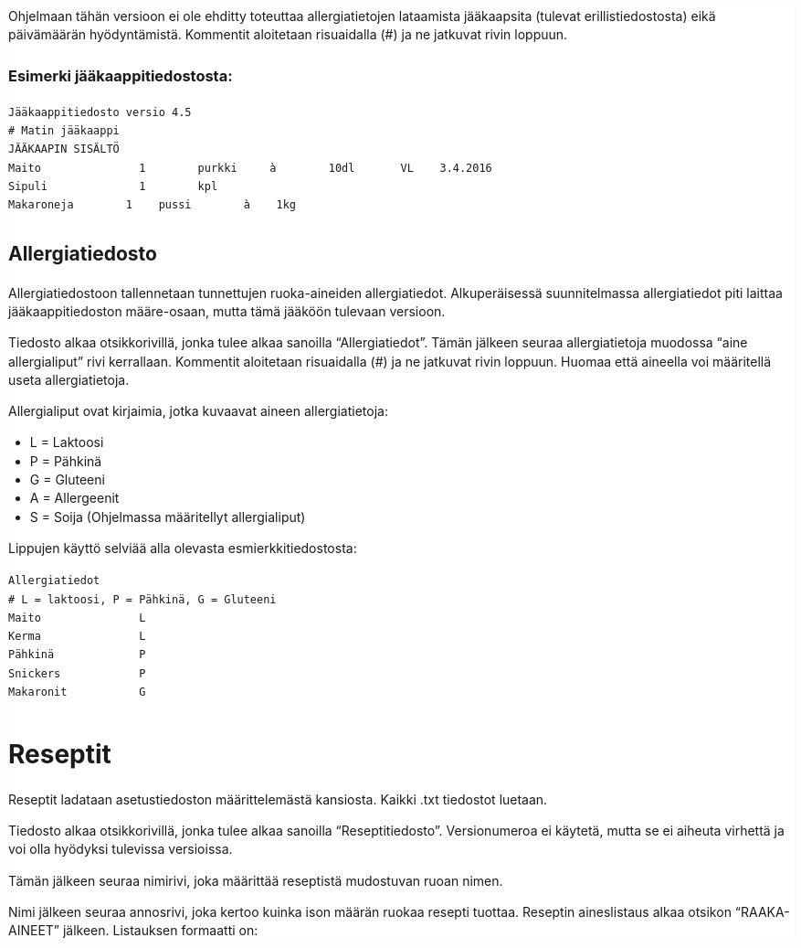 Ohjelmaan tähän versioon ei ole ehditty toteuttaa allergiatietojen lataamista jääkaapsita (tulevat erillistiedostosta) eikä päivämäärän hyödyntämistä. Kommentit aloitetaan risuaidalla (#) ja ne jatkuvat rivin loppuun.


### Esimerki jääkaappitiedostosta:
~~~~
Jääkaappitiedosto versio 4.5
# Matin jääkaappi
JÄÄKAAPIN SISÄLTÖ
Maito               1        purkki     à        10dl       VL    3.4.2016
Sipuli              1        kpl
Makaroneja        1    pussi        à    1kg
~~~~

## Allergiatiedosto
Allergiatiedostoon tallennetaan tunnettujen ruoka-aineiden allergiatiedot. Alkuperäisessä suunnitelmassa allergiatiedot piti laittaa jääkaappitiedoston määre-osaan, mutta tämä jääköön tulevaan versioon.

Tiedosto alkaa otsikkorivillä, jonka tulee alkaa sanoilla “Allergiatiedot”.  Tämän jälkeen seuraa allergiatietoja muodossa “aine allergialiput” rivi kerrallaan. Kommentit aloitetaan risuaidalla (#) ja ne jatkuvat rivin loppuun. Huomaa että aineella voi määritellä useta allergiatietoja.

Allergialiput ovat kirjaimia, jotka kuvaavat aineen allergiatietoja:

* L = Laktoosi
* P = Pähkinä
* G = Gluteeni
* A = Allergeenit
* S = Soija
(Ohjelmassa määritellyt allergialiput)

Lippujen käyttö selviää alla olevasta esmierkkitiedostosta:
~~~~
Allergiatiedot
# L = laktoosi, P = Pähkinä, G = Gluteeni
Maito               L
Kerma               L
Pähkinä             P
Snickers            P
Makaronit           G
~~~~

# Reseptit
Reseptit ladataan asetustiedoston määrittelemästä kansiosta. Kaikki .txt tiedostot luetaan.

Tiedosto alkaa otsikkorivillä, jonka tulee alkaa sanoilla “Reseptitiedosto”. Versionumeroa ei käytetä, mutta se ei aiheuta virhettä ja voi olla hyödyksi tulevissa versioissa.

Tämän jälkeen seuraa nimirivi, joka määrittää reseptistä mudostuvan ruoan nimen.

Nimi jälkeen seuraa annosrivi, joka kertoo kuinka ison määrän ruokaa resepti tuottaa. Reseptin aineslistaus alkaa otsikon “RAAKA-AINEET” jälkeen. Listauksen formaatti on:
